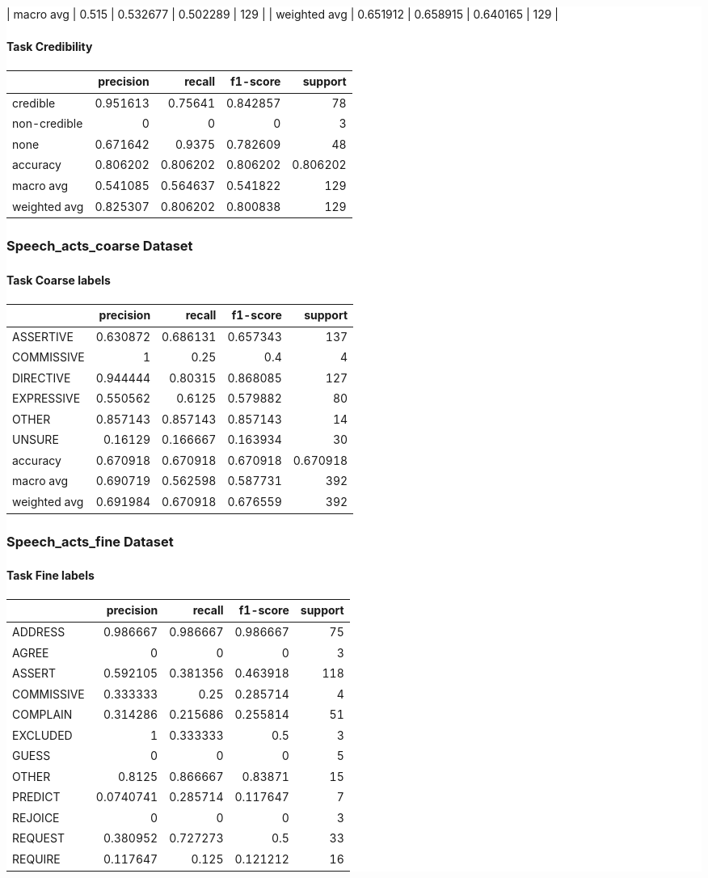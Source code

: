 | macro avg         |    0.515    | 0.532677 |   0.502289 | 129        |
| weighted avg      |    0.651912 | 0.658915 |   0.640165 | 129        |
#### Task Credibility
|              |   precision |   recall |   f1-score |    support |
|:-------------|------------:|---------:|-----------:|-----------:|
| credible     |    0.951613 | 0.75641  |   0.842857 |  78        |
| non-credible |    0        | 0        |   0        |   3        |
| none         |    0.671642 | 0.9375   |   0.782609 |  48        |
| accuracy     |    0.806202 | 0.806202 |   0.806202 |   0.806202 |
| macro avg    |    0.541085 | 0.564637 |   0.541822 | 129        |
| weighted avg |    0.825307 | 0.806202 |   0.800838 | 129        |
### Speech_acts_coarse Dataset
#### Task Coarse labels
|              |   precision |   recall |   f1-score |    support |
|:-------------|------------:|---------:|-----------:|-----------:|
| ASSERTIVE    |    0.630872 | 0.686131 |   0.657343 | 137        |
| COMMISSIVE   |    1        | 0.25     |   0.4      |   4        |
| DIRECTIVE    |    0.944444 | 0.80315  |   0.868085 | 127        |
| EXPRESSIVE   |    0.550562 | 0.6125   |   0.579882 |  80        |
| OTHER        |    0.857143 | 0.857143 |   0.857143 |  14        |
| UNSURE       |    0.16129  | 0.166667 |   0.163934 |  30        |
| accuracy     |    0.670918 | 0.670918 |   0.670918 |   0.670918 |
| macro avg    |    0.690719 | 0.562598 |   0.587731 | 392        |
| weighted avg |    0.691984 | 0.670918 |   0.676559 | 392        |
### Speech_acts_fine Dataset
#### Task Fine labels
|              |   precision |   recall |   f1-score |    support |
|:-------------|------------:|---------:|-----------:|-----------:|
| ADDRESS      |   0.986667  | 0.986667 |   0.986667 |  75        |
| AGREE        |   0         | 0        |   0        |   3        |
| ASSERT       |   0.592105  | 0.381356 |   0.463918 | 118        |
| COMMISSIVE   |   0.333333  | 0.25     |   0.285714 |   4        |
| COMPLAIN     |   0.314286  | 0.215686 |   0.255814 |  51        |
| EXCLUDED     |   1         | 0.333333 |   0.5      |   3        |
| GUESS        |   0         | 0        |   0        |   5        |
| OTHER        |   0.8125    | 0.866667 |   0.83871  |  15        |
| PREDICT      |   0.0740741 | 0.285714 |   0.117647 |   7        |
| REJOICE      |   0         | 0        |   0        |   3        |
| REQUEST      |   0.380952  | 0.727273 |   0.5      |  33        |
| REQUIRE      |   0.117647  | 0.125    |   0.121212 |  16        |